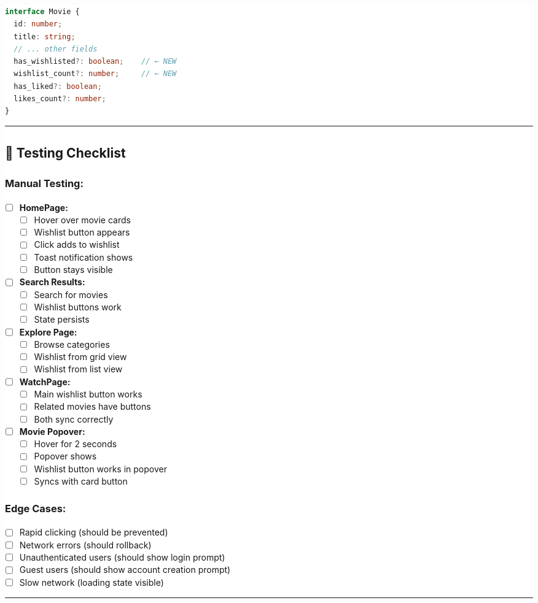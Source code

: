 ```typescript
interface Movie {
  id: number;
  title: string;
  // ... other fields
  has_wishlisted?: boolean;    // ← NEW
  wishlist_count?: number;     // ← NEW
  has_liked?: boolean;
  likes_count?: number;
}
```

---

## 🧪 Testing Checklist

### **Manual Testing:**

- [ ] **HomePage:**
  - [ ] Hover over movie cards
  - [ ] Wishlist button appears
  - [ ] Click adds to wishlist
  - [ ] Toast notification shows
  - [ ] Button stays visible

- [ ] **Search Results:**
  - [ ] Search for movies
  - [ ] Wishlist buttons work
  - [ ] State persists

- [ ] **Explore Page:**
  - [ ] Browse categories
  - [ ] Wishlist from grid view
  - [ ] Wishlist from list view

- [ ] **WatchPage:**
  - [ ] Main wishlist button works
  - [ ] Related movies have buttons
  - [ ] Both sync correctly

- [ ] **Movie Popover:**
  - [ ] Hover for 2 seconds
  - [ ] Popover shows
  - [ ] Wishlist button works in popover
  - [ ] Syncs with card button

### **Edge Cases:**

- [ ] Rapid clicking (should be prevented)
- [ ] Network errors (should rollback)
- [ ] Unauthenticated users (should show login prompt)
- [ ] Guest users (should show account creation prompt)
- [ ] Slow network (loading state visible)

---